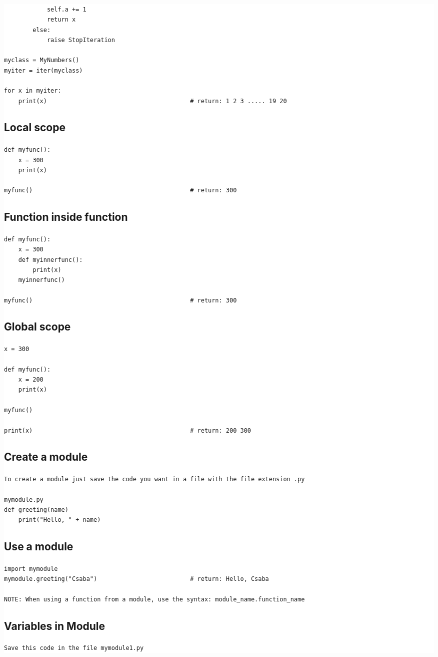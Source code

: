                 self.a += 1
                return x
            else:
                raise StopIteration

    myclass = MyNumbers()
    myiter = iter(myclass)

    for x in myiter:
        print(x)                                        # return: 1 2 3 ..... 19 20

<div style="page-break-after: always;"></div>

## Local scope
    def myfunc():
        x = 300
        print(x)

    myfunc()                                            # return: 300
## Function inside function
    def myfunc():
        x = 300
        def myinnerfunc():
            print(x)
        myinnerfunc()

    myfunc()                                            # return: 300
## Global scope
    x = 300

    def myfunc():
        x = 200
        print(x)

    myfunc()

    print(x)                                            # return: 200 300
## Create a module
    To create a module just save the code you want in a file with the file extension .py

    mymodule.py
    def greeting(name)
        print("Hello, " + name)

<div style="page-break-after: always;"></div>

## Use a module
    import mymodule
    mymodule.greeting("Csaba")                          # return: Hello, Csaba

    NOTE: When using a function from a module, use the syntax: module_name.function_name
## Variables in Module
    Save this code in the file mymodule1.py
